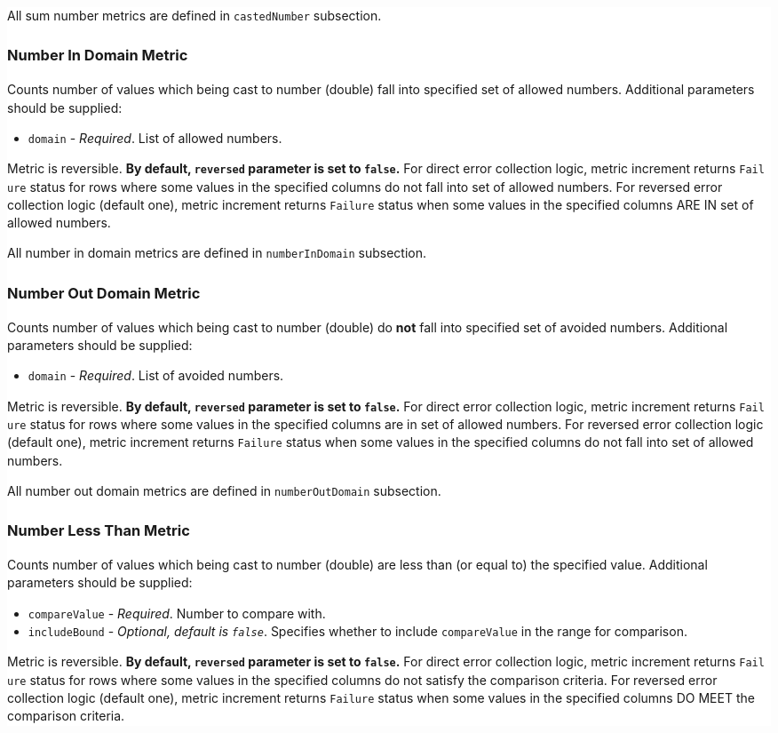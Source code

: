 All sum number metrics are defined in `castedNumber` subsection.

### Number In Domain Metric

Counts number of values which being cast to number (double) fall into specified set of allowed numbers.
Additional parameters should be supplied:

* `domain` - *Required*. List of allowed numbers.

Metric is reversible. **By default, `reversed` parameter is set to `false`.**
For direct error collection logic, metric increment returns `Failure` status for rows where some values in
the specified columns do not fall into set of allowed numbers.
For reversed error collection logic (default one), metric increment returns `Failure` status when some values
in the specified columns ARE IN set of allowed numbers.

All number in domain metrics are defined in `numberInDomain` subsection.

### Number Out Domain Metric

Counts number of values which being cast to number (double) do **not** fall into specified set of avoided numbers.
Additional parameters should be supplied:

* `domain` - *Required*. List of avoided numbers.

Metric is reversible. **By default, `reversed` parameter is set to `false`.**
For direct error collection logic, metric increment returns `Failure` status for rows where some values in
the specified columns are in set of allowed numbers.
For reversed error collection logic (default one), metric increment returns `Failure` status when some values
in the specified columns do not fall into set of allowed numbers.

All number out domain metrics are defined in `numberOutDomain` subsection.

### Number Less Than Metric

Counts number of values which being cast to number (double) are less than (or equal to) the specified value.
Additional parameters should be supplied:

* `compareValue` - *Required*. Number to compare with.
* `includeBound` - *Optional, default is `false`*. Specifies whether to include `compareValue` in the range for comparison.

Metric is reversible. **By default, `reversed` parameter is set to `false`.**
For direct error collection logic, metric increment returns `Failure` status for rows where some values in
the specified columns do not satisfy the comparison criteria.
For reversed error collection logic (default one), metric increment returns `Failure` status when some values
in the specified columns DO MEET the comparison criteria.
